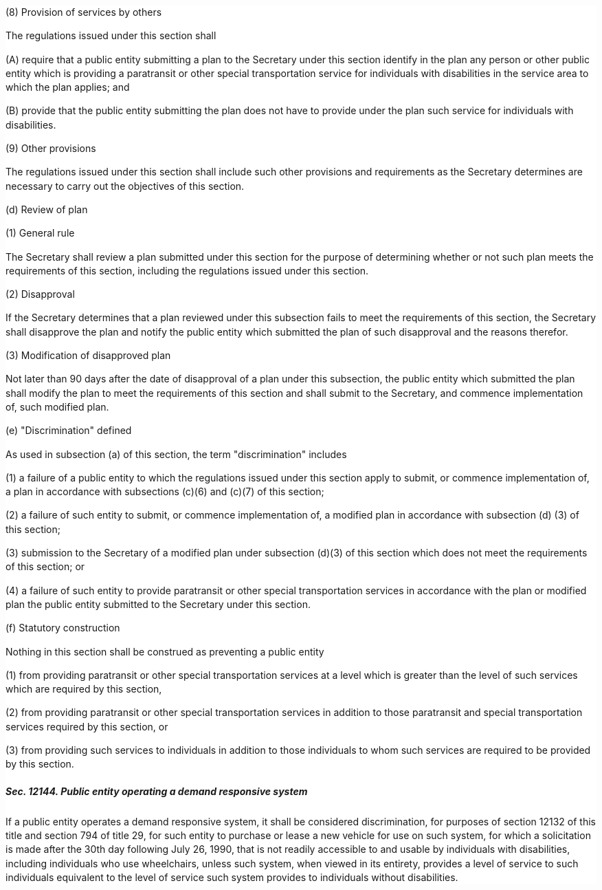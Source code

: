 <p class="margin-left-4"> (8) Provision of services by others</p>
<p class="margin-left-4"> The regulations issued under this section shall</p>
<p class="margin-left-4">(A) require that a public entity submitting a plan to the Secretary under this section identify in the plan any person or other public entity which is providing a paratransit or other special transportation service for individuals with disabilities in the service area to which the plan applies; and</p>
<p class="margin-left-4">(B) provide that the public entity submitting the plan does not have to provide under the plan such service for individuals with disabilities.</p>
<p class="margin-left-4"> (9) Other provisions</p>
<p class="margin-left-4">The regulations issued under this section shall include such other provisions and requirements as the Secretary determines are necessary to carry out the objectives of this section.</p>
<p class="margin-left-2"> <a name="12143d" id="12143d"></a>(d) Review of plan</p>
<p class="margin-left-4"> (1) General rule</p>
<p class="margin-left-4">The Secretary shall review a plan submitted under this section for the purpose of determining whether or not such plan meets the requirements of this section, including the regulations issued under this section.</p>
<p class="margin-left-4"> (2) Disapproval</p>
<p class="margin-left-4">If the Secretary determines that a plan reviewed under this subsection fails to meet the requirements of this section, the Secretary shall disapprove the plan and notify the public entity which submitted the plan of such disapproval and the reasons therefor.</p>
<p class="margin-left-4"> (3) Modification of disapproved plan</p>
<p class="margin-left-4">Not later than 90 days after the date of disapproval of a plan under this subsection, the public entity which submitted the plan shall modify the plan to meet the requirements of this section and shall submit to the Secretary, and commence implementation of, such modified plan.</p>
<p class="margin-left-2"> <a name="12143e" id="12143e"></a>(e) "Discrimination" defined</p>
<p class="margin-left-2"> As used in subsection (a) of this section, the term "discrimination" includes</p>
<p class="margin-left-4">(1) a failure of a public entity to which the regulations issued under this section apply to submit, or commence implementation of, a plan in accordance with subsections (c)(6) and (c)(7) of this section;</p>
<p class="margin-left-4">(2) a failure of such entity to submit, or commence implementation of, a modified plan in accordance with subsection (d) (3) of this section;</p>
<p class="margin-left-4">(3) submission to the Secretary of a modified plan under subsection (d)(3) of this section which does not meet the requirements of this section; or</p>
<p class="margin-left-4">(4) a failure of such entity to provide paratransit or other special transportation services in accordance with the plan or modified plan the public entity submitted to the Secretary under this section.</p>
<p class="margin-left-2"> <a name="12143f" id="12143f"></a>(f) Statutory construction</p>
<p class="margin-left-2">Nothing in this section shall be construed as preventing a public entity</p>
<p class="margin-left-4">(1) from providing paratransit or other special transportation services at a level which is greater than the level of such services which are required by this section,</p>
<p class="margin-left-4">(2) from providing paratransit or other special transportation services in addition to those paratransit and special transportation services required by this section, or</p>
<p class="margin-left-4">(3) from providing such services to individuals in addition to those individuals to whom such services are required to be provided by this section.</p>

##### Sec. 12144. Public entity operating a demand responsive system
<p class="margin-left-1">If a public entity operates a demand responsive system, it shall be considered discrimination, for purposes of section 12132 of this title and section 794 of title 29, for such entity to purchase or lease a new vehicle for use on such system, for which a solicitation is made after the 30th day following July 26, 1990, that is not readily accessible to and usable by individuals with disabilities, including individuals who use wheelchairs, unless such system, when viewed in its entirety, provides a level of service to such individuals equivalent to the level of service such system provides to individuals without disabilities.</p>
